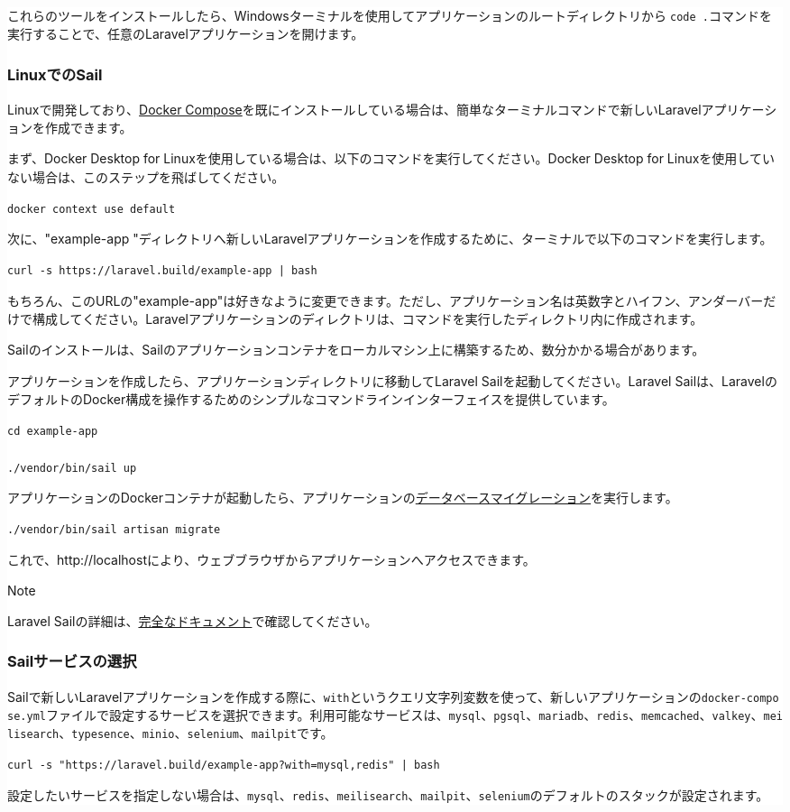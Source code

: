 これらのツールをインストールしたら、Windowsターミナルを使用してアプリケーションのルートディレクトリから `code .`コマンドを実行することで、任意のLaravelアプリケーションを開けます。

<a name="sail-on-linux"></a>
### LinuxでのSail

Linuxで開発しており、[Docker Compose](https://docs.docker.com/compose/install/)を既にインストールしている場合は、簡単なターミナルコマンドで新しいLaravelアプリケーションを作成できます。

まず、Docker Desktop for Linuxを使用している場合は、以下のコマンドを実行してください。Docker Desktop for Linuxを使用していない場合は、このステップを飛ばしてください。

```shell
docker context use default
```

次に、"example-app "ディレクトリへ新しいLaravelアプリケーションを作成するために、ターミナルで以下のコマンドを実行します。

```shell
curl -s https://laravel.build/example-app | bash
```

もちろん、このURLの"example-app"は好きなように変更できます。ただし、アプリケーション名は英数字とハイフン、アンダーバーだけで構成してください。Laravelアプリケーションのディレクトリは、コマンドを実行したディレクトリ内に作成されます。

Sailのインストールは、Sailのアプリケーションコンテナをローカルマシン上に構築するため、数分かかる場合があります。

アプリケーションを作成したら、アプリケーションディレクトリに移動してLaravel Sailを起動してください。Laravel Sailは、LaravelのデフォルトのDocker構成を操作するためのシンプルなコマンドラインインターフェイスを提供しています。

```shell
cd example-app

./vendor/bin/sail up
```

アプリケーションのDockerコンテナが起動したら、アプリケーションの[データベースマイグレーション](/docs/{{version}}/migrations)を実行します。

```shell
./vendor/bin/sail artisan migrate
```

これで、http://localhostにより、ウェブブラウザからアプリケーションへアクセスできます。

> [!NOTE]
> Laravel Sailの詳細は、[完全なドキュメント](/docs/{{version}}/sail)で確認してください。

<a name="choosing-your-sail-services"></a>
### Sailサービスの選択

Sailで新しいLaravelアプリケーションを作成する際に、`with`というクエリ文字列変数を使って、新しいアプリケーションの`docker-compose.yml`ファイルで設定するサービスを選択できます。利用可能なサービスは、`mysql`、`pgsql`、`mariadb`、`redis`、`memcached`、`valkey`、`meilisearch`、`typesence`、`minio`、`selenium`、`mailpit`です。

```shell
curl -s "https://laravel.build/example-app?with=mysql,redis" | bash
```

設定したいサービスを指定しない場合は、`mysql`、`redis`、`meilisearch`、`mailpit`、`selenium`のデフォルトのスタックが設定されます。
